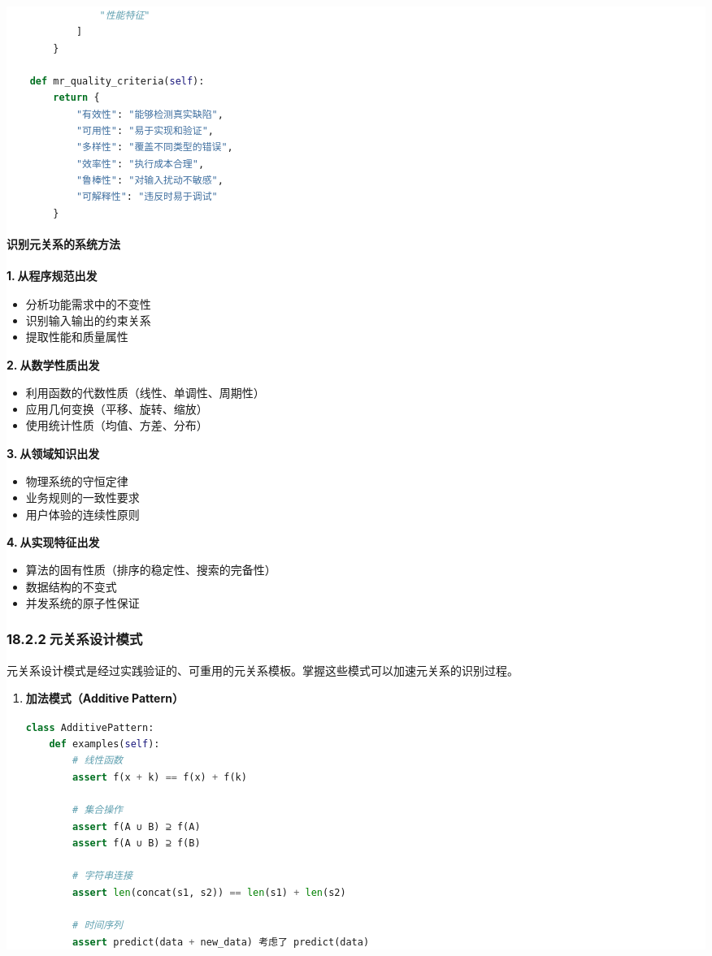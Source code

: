 ```python
                "性能特征"
            ]
        }
    
    def mr_quality_criteria(self):
        return {
            "有效性": "能够检测真实缺陷",
            "可用性": "易于实现和验证",
            "多样性": "覆盖不同类型的错误",
            "效率性": "执行成本合理",
            "鲁棒性": "对输入扰动不敏感",
            "可解释性": "违反时易于调试"
        }
```

#### 识别元关系的系统方法

**1. 从程序规范出发**
- 分析功能需求中的不变性
- 识别输入输出的约束关系
- 提取性能和质量属性

**2. 从数学性质出发**
- 利用函数的代数性质（线性、单调性、周期性）
- 应用几何变换（平移、旋转、缩放）
- 使用统计性质（均值、方差、分布）

**3. 从领域知识出发**
- 物理系统的守恒定律
- 业务规则的一致性要求
- 用户体验的连续性原则

**4. 从实现特征出发**
- 算法的固有性质（排序的稳定性、搜索的完备性）
- 数据结构的不变式
- 并发系统的原子性保证

### 18.2.2 元关系设计模式

元关系设计模式是经过实践验证的、可重用的元关系模板。掌握这些模式可以加速元关系的识别过程。

1. **加法模式（Additive Pattern）**
   ```python
   class AdditivePattern:
       def examples(self):
           # 线性函数
           assert f(x + k) == f(x) + f(k)
           
           # 集合操作
           assert f(A ∪ B) ⊇ f(A)
           assert f(A ∪ B) ⊇ f(B)
           
           # 字符串连接
           assert len(concat(s1, s2)) == len(s1) + len(s2)
           
           # 时间序列
           assert predict(data + new_data) 考虑了 predict(data)
   ```
